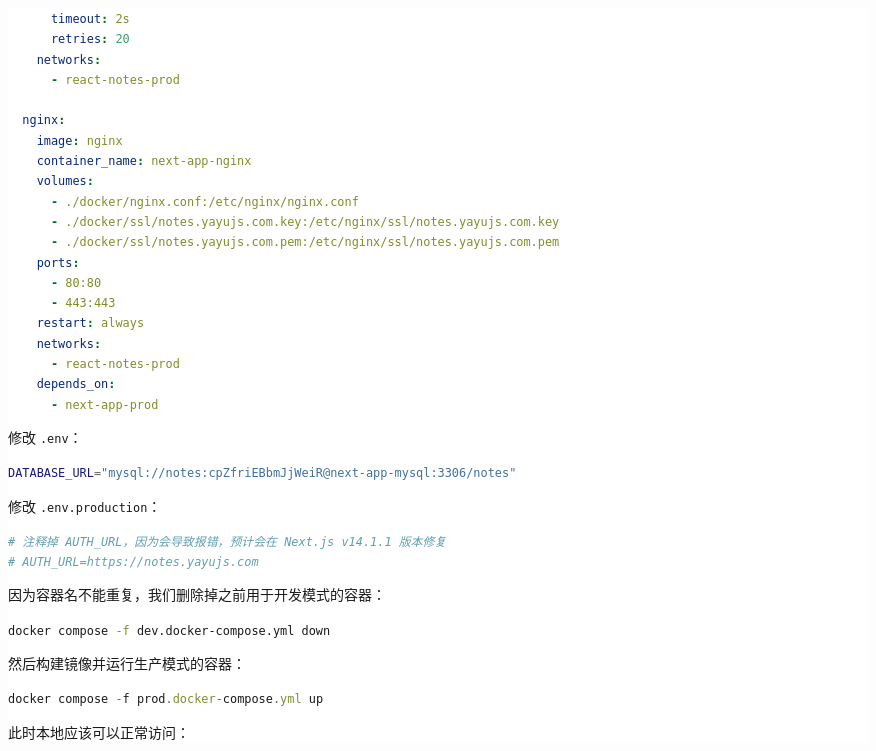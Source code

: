 ```yaml
      timeout: 2s
      retries: 20
    networks:
      - react-notes-prod

  nginx:
    image: nginx
    container_name: next-app-nginx
    volumes:
      - ./docker/nginx.conf:/etc/nginx/nginx.conf
      - ./docker/ssl/notes.yayujs.com.key:/etc/nginx/ssl/notes.yayujs.com.key
      - ./docker/ssl/notes.yayujs.com.pem:/etc/nginx/ssl/notes.yayujs.com.pem
    ports:
      - 80:80
      - 443:443
    restart: always
    networks:
      - react-notes-prod
    depends_on:
      - next-app-prod
```

修改 `.env`：

```bash
DATABASE_URL="mysql://notes:cpZfriEBbmJjWeiR@next-app-mysql:3306/notes"
```

修改 `.env.production`：

```bash
# 注释掉 AUTH_URL，因为会导致报错，预计会在 Next.js v14.1.1 版本修复
# AUTH_URL=https://notes.yayujs.com
```

因为容器名不能重复，我们删除掉之前用于开发模式的容器：

```bash
docker compose -f dev.docker-compose.yml down
```

然后构建镜像并运行生产模式的容器：

```javascript
docker compose -f prod.docker-compose.yml up
```

此时本地应该可以正常访问：
